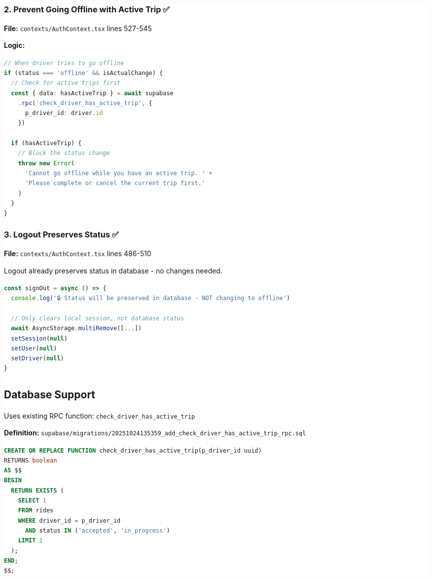 
### 2. Prevent Going Offline with Active Trip ✅

**File:** `contexts/AuthContext.tsx` lines 527-545

**Logic:**
```typescript
// When driver tries to go offline
if (status === 'offline' && isActualChange) {
  // Check for active trips first
  const { data: hasActiveTrip } = await supabase
    .rpc('check_driver_has_active_trip', {
      p_driver_id: driver.id
    })

  if (hasActiveTrip) {
    // Block the status change
    throw new Error(
      'Cannot go offline while you have an active trip. ' +
      'Please complete or cancel the current trip first.'
    )
  }
}
```

### 3. Logout Preserves Status ✅

**File:** `contexts/AuthContext.tsx` lines 486-510

Logout already preserves status in database - no changes needed.

```typescript
const signOut = async () => {
  console.log('🔒 Status will be preserved in database - NOT changing to offline')

  // Only clears local session, not database status
  await AsyncStorage.multiRemove([...])
  setSession(null)
  setUser(null)
  setDriver(null)
}
```

## Database Support

Uses existing RPC function: `check_driver_has_active_trip`

**Definition:** `supabase/migrations/20251024135359_add_check_driver_has_active_trip_rpc.sql`

```sql
CREATE OR REPLACE FUNCTION check_driver_has_active_trip(p_driver_id uuid)
RETURNS boolean
AS $$
BEGIN
  RETURN EXISTS (
    SELECT 1
    FROM rides
    WHERE driver_id = p_driver_id
      AND status IN ('accepted', 'in_progress')
    LIMIT 1
  );
END;
$$;
```
